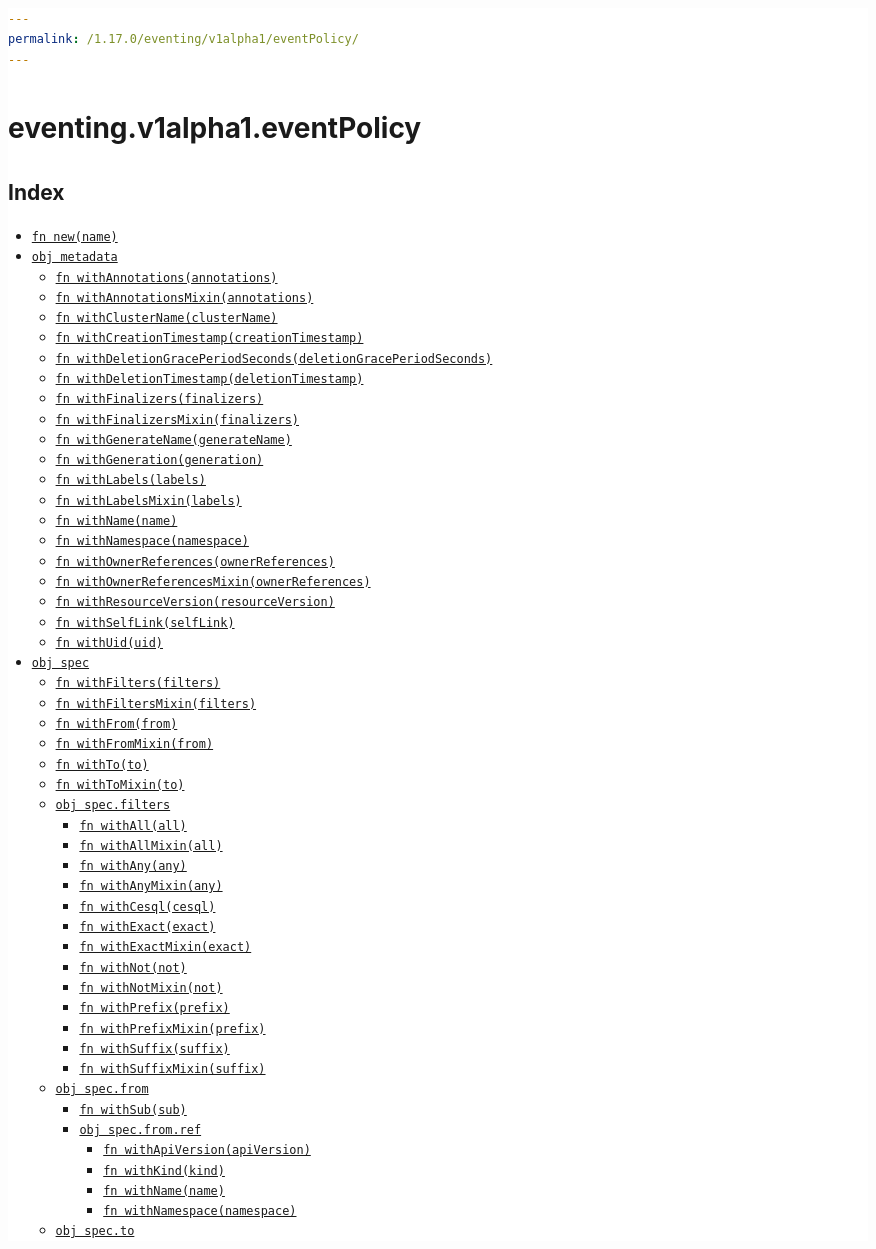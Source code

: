 ```yaml
---
permalink: /1.17.0/eventing/v1alpha1/eventPolicy/
---
```


# eventing.v1alpha1.eventPolicy



## Index

* [`fn new(name)`](#fn-new)
* [`obj metadata`](#obj-metadata)
  * [`fn withAnnotations(annotations)`](#fn-metadatawithannotations)
  * [`fn withAnnotationsMixin(annotations)`](#fn-metadatawithannotationsmixin)
  * [`fn withClusterName(clusterName)`](#fn-metadatawithclustername)
  * [`fn withCreationTimestamp(creationTimestamp)`](#fn-metadatawithcreationtimestamp)
  * [`fn withDeletionGracePeriodSeconds(deletionGracePeriodSeconds)`](#fn-metadatawithdeletiongraceperiodseconds)
  * [`fn withDeletionTimestamp(deletionTimestamp)`](#fn-metadatawithdeletiontimestamp)
  * [`fn withFinalizers(finalizers)`](#fn-metadatawithfinalizers)
  * [`fn withFinalizersMixin(finalizers)`](#fn-metadatawithfinalizersmixin)
  * [`fn withGenerateName(generateName)`](#fn-metadatawithgeneratename)
  * [`fn withGeneration(generation)`](#fn-metadatawithgeneration)
  * [`fn withLabels(labels)`](#fn-metadatawithlabels)
  * [`fn withLabelsMixin(labels)`](#fn-metadatawithlabelsmixin)
  * [`fn withName(name)`](#fn-metadatawithname)
  * [`fn withNamespace(namespace)`](#fn-metadatawithnamespace)
  * [`fn withOwnerReferences(ownerReferences)`](#fn-metadatawithownerreferences)
  * [`fn withOwnerReferencesMixin(ownerReferences)`](#fn-metadatawithownerreferencesmixin)
  * [`fn withResourceVersion(resourceVersion)`](#fn-metadatawithresourceversion)
  * [`fn withSelfLink(selfLink)`](#fn-metadatawithselflink)
  * [`fn withUid(uid)`](#fn-metadatawithuid)
* [`obj spec`](#obj-spec)
  * [`fn withFilters(filters)`](#fn-specwithfilters)
  * [`fn withFiltersMixin(filters)`](#fn-specwithfiltersmixin)
  * [`fn withFrom(from)`](#fn-specwithfrom)
  * [`fn withFromMixin(from)`](#fn-specwithfrommixin)
  * [`fn withTo(to)`](#fn-specwithto)
  * [`fn withToMixin(to)`](#fn-specwithtomixin)
  * [`obj spec.filters`](#obj-specfilters)
    * [`fn withAll(all)`](#fn-specfilterswithall)
    * [`fn withAllMixin(all)`](#fn-specfilterswithallmixin)
    * [`fn withAny(any)`](#fn-specfilterswithany)
    * [`fn withAnyMixin(any)`](#fn-specfilterswithanymixin)
    * [`fn withCesql(cesql)`](#fn-specfilterswithcesql)
    * [`fn withExact(exact)`](#fn-specfilterswithexact)
    * [`fn withExactMixin(exact)`](#fn-specfilterswithexactmixin)
    * [`fn withNot(not)`](#fn-specfilterswithnot)
    * [`fn withNotMixin(not)`](#fn-specfilterswithnotmixin)
    * [`fn withPrefix(prefix)`](#fn-specfilterswithprefix)
    * [`fn withPrefixMixin(prefix)`](#fn-specfilterswithprefixmixin)
    * [`fn withSuffix(suffix)`](#fn-specfilterswithsuffix)
    * [`fn withSuffixMixin(suffix)`](#fn-specfilterswithsuffixmixin)
  * [`obj spec.from`](#obj-specfrom)
    * [`fn withSub(sub)`](#fn-specfromwithsub)
    * [`obj spec.from.ref`](#obj-specfromref)
      * [`fn withApiVersion(apiVersion)`](#fn-specfromrefwithapiversion)
      * [`fn withKind(kind)`](#fn-specfromrefwithkind)
      * [`fn withName(name)`](#fn-specfromrefwithname)
      * [`fn withNamespace(namespace)`](#fn-specfromrefwithnamespace)
  * [`obj spec.to`](#obj-specto)